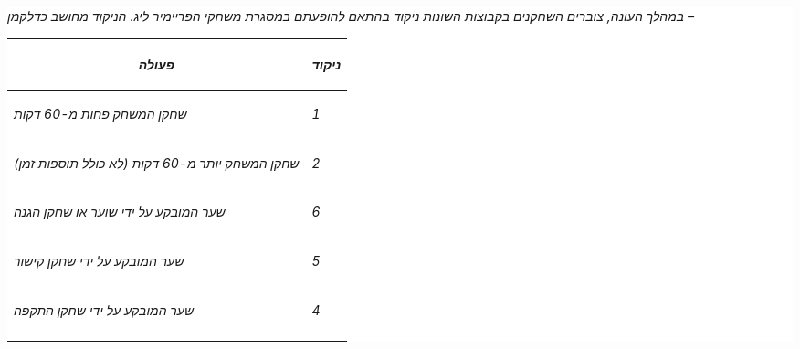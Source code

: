 <p>
  <em
    >במהלך העונה, צוברים השחקנים בקבוצות השונות ניקוד בהתאם להופעתם במסגרת
    משחקי הפריימיר ליג. הניקוד מחושב כדלקמן –
  </em>
</p>
<table>
  <thead>
    <tr>
      <th>
        <p>
          <strong><em>פעולה</em></strong>
        </p>
      </th>
      <th>
        <p>
          <strong><em>ניקוד</em></strong>
        </p>
      </th>
    </tr>
  </thead>
  <tbody>
    <tr>
      <td>
        <p><em>שחקן המשחק פחות מ-60 דקות</em></p>
      </td>
      <td>
        <p><em>1</em></p>
      </td>
    </tr>
    <tr>
      <td>
        <p><em>שחקן המשחק יותר מ-60 דקות (לא כולל תוספות זמן)</em></p>
      </td>
      <td>
        <p><em>2</em></p>
      </td>
    </tr>
    <tr>
      <td>
        <p><em>שער המובקע על ידי שוער או שחקן הגנה</em></p>
      </td>
      <td>
        <p><em>6</em></p>
      </td>
    </tr>
    <tr>
      <td>
        <p><em>שער המובקע על ידי שחקן קישור</em></p>
      </td>
      <td>
        <p><em>5</em></p>
      </td>
    </tr>
    <tr>
      <td>
        <p><em>שער המובקע על ידי שחקן התקפה</em></p>
      </td>
      <td>
        <p><em>4</em></p>
      </td>
    </tr>
    <tr>
      <td>